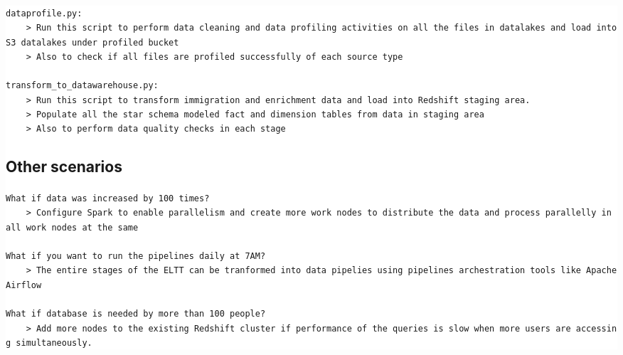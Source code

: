     dataprofile.py: 
        > Run this script to perform data cleaning and data profiling activities on all the files in datalakes and load into S3 datalakes under profiled bucket
        > Also to check if all files are profiled successfully of each source type
        
    transform_to_datawarehouse.py:
        > Run this script to transform immigration and enrichment data and load into Redshift staging area. 
        > Populate all the star schema modeled fact and dimension tables from data in staging area
        > Also to perform data quality checks in each stage
        
## Other scenarios
    What if data was increased by 100 times?
        > Configure Spark to enable parallelism and create more work nodes to distribute the data and process parallelly in all work nodes at the same 
   
    What if you want to run the pipelines daily at 7AM?
        > The entire stages of the ELTT can be tranformed into data pipelies using pipelines archestration tools like Apache Airflow
        
    What if database is needed by more than 100 people?
        > Add more nodes to the existing Redshift cluster if performance of the queries is slow when more users are accessing simultaneously.
        
    
        
        
        
           
